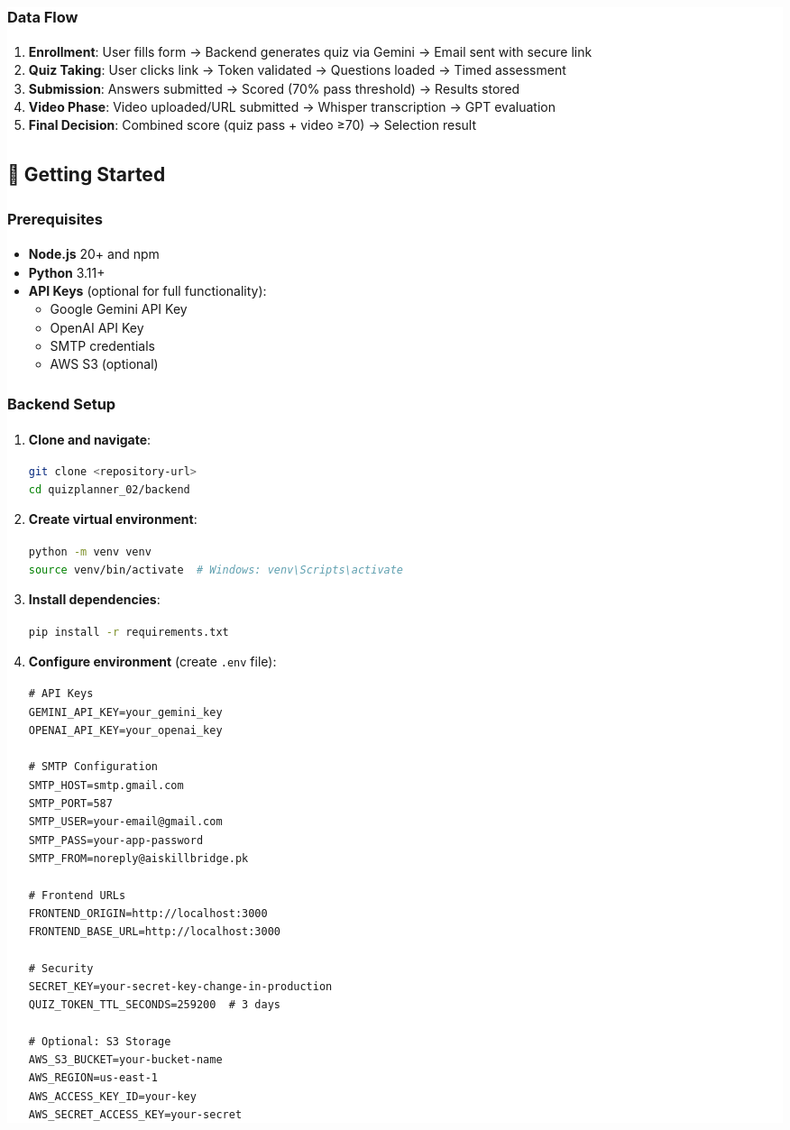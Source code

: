 ### Data Flow

1. **Enrollment**: User fills form → Backend generates quiz via Gemini → Email sent with secure link
2. **Quiz Taking**: User clicks link → Token validated → Questions loaded → Timed assessment
3. **Submission**: Answers submitted → Scored (70% pass threshold) → Results stored
4. **Video Phase**: Video uploaded/URL submitted → Whisper transcription → GPT evaluation
5. **Final Decision**: Combined score (quiz pass + video ≥70) → Selection result

## 🚀 Getting Started

### Prerequisites

- **Node.js** 20+ and npm
- **Python** 3.11+
- **API Keys** (optional for full functionality):
  - Google Gemini API Key
  - OpenAI API Key
  - SMTP credentials
  - AWS S3 (optional)

### Backend Setup

1. **Clone and navigate**:
   ```bash
   git clone <repository-url>
   cd quizplanner_02/backend
   ```

2. **Create virtual environment**:
   ```bash
   python -m venv venv
   source venv/bin/activate  # Windows: venv\Scripts\activate
   ```

3. **Install dependencies**:
   ```bash
   pip install -r requirements.txt
   ```

4. **Configure environment** (create `.env` file):
   ```env
   # API Keys
   GEMINI_API_KEY=your_gemini_key
   OPENAI_API_KEY=your_openai_key
   
   # SMTP Configuration
   SMTP_HOST=smtp.gmail.com
   SMTP_PORT=587
   SMTP_USER=your-email@gmail.com
   SMTP_PASS=your-app-password
   SMTP_FROM=noreply@aiskillbridge.pk
   
   # Frontend URLs
   FRONTEND_ORIGIN=http://localhost:3000
   FRONTEND_BASE_URL=http://localhost:3000
   
   # Security
   SECRET_KEY=your-secret-key-change-in-production
   QUIZ_TOKEN_TTL_SECONDS=259200  # 3 days
   
   # Optional: S3 Storage
   AWS_S3_BUCKET=your-bucket-name
   AWS_REGION=us-east-1
   AWS_ACCESS_KEY_ID=your-key
   AWS_SECRET_ACCESS_KEY=your-secret
   ```